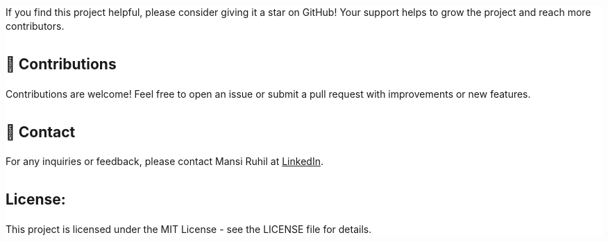 If you find this project helpful, please consider giving it a star on GitHub! Your support helps to grow the project and reach more contributors.

## 🤝 Contributions

Contributions are welcome! Feel free to open an issue or submit a pull request with improvements or new features.

## 📧 Contact

For any inquiries or feedback, please contact Mansi Ruhil at [LinkedIn](https://www.linkedin.com/in/mansi-ruhil-7a00a0228/).

## License:

This project is licensed under the MIT License - see the LICENSE file for details.
